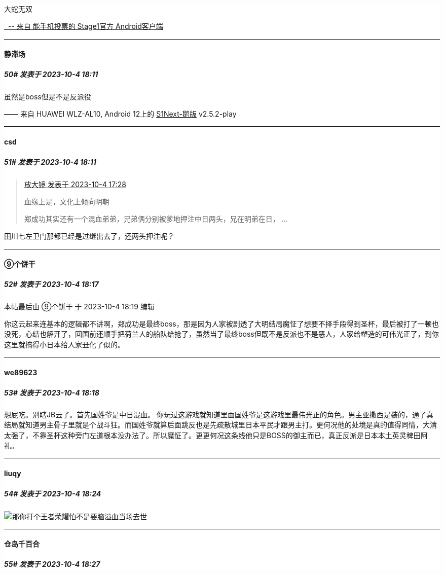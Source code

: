 大蛇无双

[  -- 来自 能手机投票的 Stage1官方 Android客户端](https://www.coolapk.com/apk/140634)

*****

####  静滞场  
##### 50#       发表于 2023-10-4 18:11

虽然是boss但是不是反派役

—— 来自 HUAWEI WLZ-AL10, Android 12上的 [S1Next-鹅版](https://github.com/ykrank/S1-Next/releases) v2.5.2-play

*****

####  csd  
##### 51#       发表于 2023-10-4 18:11

<blockquote><a href="httphttps://bbs.saraba1st.com/2b/forum.php?mod=redirect&amp;goto=findpost&amp;pid=62613620&amp;ptid=2155462" target="_blank">放大镜 发表于 2023-10-4 17:28</a>

血缘上是，文化上倾向明朝

郑成功其实还有一个混血弟弟，兄弟俩分别被爹地押注中日两头，兄在明弟在日， ...</blockquote>
田川七左卫门那都已经是过继出去了，还两头押注呢？

*****

####  ⑨个饼干  
##### 52#       发表于 2023-10-4 18:17

 本帖最后由 ⑨个饼干 于 2023-10-4 18:19 编辑 

你这云起来连基本的逻辑都不讲啊，郑成功是最终boss，那是因为人家被剧透了大明结局魔怔了想要不择手段得到圣杯，最后被打了一顿也没死，心结也解开了，回国前还顺手把荷兰人的船队给抢了，虽然当了最终boss但既不是反派也不是恶人，人家给塑造的可伟光正了，到你这里就搞得小日本给人家丑化了似的。

*****

####  we89623  
##### 53#       发表于 2023-10-4 18:18

想屁吃。别瞎JB云了。首先国姓爷是中日混血。
你玩过这游戏就知道里面国姓爷是这游戏里最伟光正的角色。男主亚撒西是装的，通了真结局就知道男主骨子里就是个战斗狂。而国姓爷就算后面跳反也是先疏散城里日本平民才跟男主打。更何况他的处境是真的值得同情，大清太强了，不靠圣杯这种旁门左道根本没办法了。所以魔怔了。更更何况这条线他只是BOSS的御主而已，真正反派是日本本土英灵稗田阿礼。

*****

####  liuqy  
##### 54#       发表于 2023-10-4 18:24

<img src="https://static.saraba1st.com/image/smiley/face2017/213.gif" referrerpolicy="no-referrer">那你打个王者荣耀怕不是要脑溢血当场去世

*****

####  仓岛千百合  
##### 55#       发表于 2023-10-4 18:27

